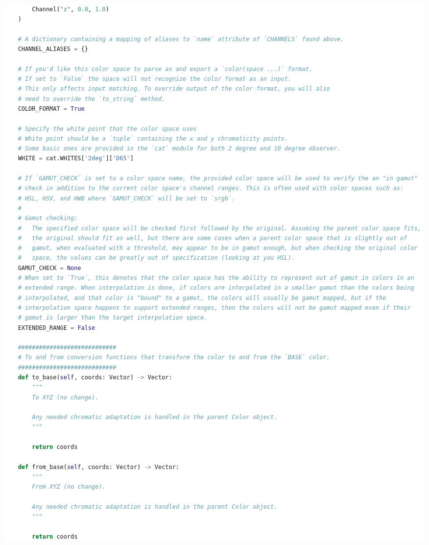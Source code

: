 ````py
        Channel("z", 0.0, 1.0)
    )

    # A dictionary containing a mapping of aliases to `name` attribute of `CHANNELS` found above.
    CHANNEL_ALIASES = {}

    # If you'd like this color space to parse as and export a `color(space ...)` format.
    # If set to `False` the space will not recognize the color format as an input.
    # This only affects input matching. To override output of the color format, you will also
    # need to override the `to_string` method.
    COLOR_FORMAT = True

    # Specify the white point that the color space uses
    # White point should be a `tuple` containing the x and y chromaticity points.
    # Some basic ones are provided in the `cat` module for both 2 degree and 10 degree observer.
    WHITE = cat.WHITES['2deg']['D65']

    # If `GAMUT_CHECK` is set to a color space name, the provided color space will be used to verify the an "in gamut"
    # check in addition to the current color space's channel ranges. This is often used with color spaces such as:
    # HSL, HSV, and HWB where `GAMUT_CHECK` will be set to `srgb`.
    #
    # Gamut checking:
    #   The specified color space will be checked first followed by the original. Assuming the parent color space fits,
    #   the original should fit as well, but there are some cases when a parent color space that is slightly out of
    #   gamut, when evaluated with a threshold, may appear to be in gamut enough, but when checking the original color
    #   space, the values can be greatly out of specification (looking at you HSL).
    GAMUT_CHECK = None
    # When set to `True`, this denotes that the color space has the ability to represent out of gamut in colors in an
    # extended range. When interpolation is done, if colors are interpolated in a smaller gamut than the colors being
    # interpolated, and that color is "bound" to a gamut, the colors will usually be gamut mapped, but if the
    # interpolation space happens to support extended ranges, then the colors will not be gamut mapped even if their
    # gamut is larger than the target interpolation space.
    EXTENDED_RANGE = False

    ############################
    # To and from conversion functions that transform the color to and from the `BASE` color.
    ############################
    def to_base(self, coords: Vector) -> Vector:
        """
        To XYZ (no change).

        Any needed chromatic adaptation is handled in the parent Color object.
        """

        return coords

    def from_base(self, coords: Vector) -> Vector:
        """
        From XYZ (no change).

        Any needed chromatic adaptation is handled in the parent Color object.
        """

        return coords
````